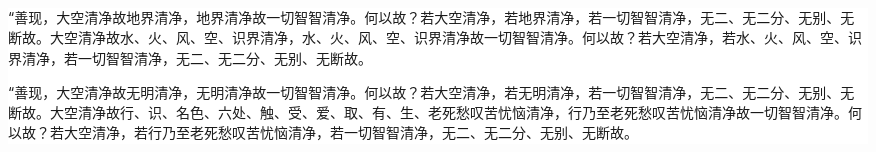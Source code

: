 “善现，大空清净故地界清净，地界清净故一切智智清净。何以故？若大空清净，若地界清净，若一切智智清净，无二、无二分、无别、无断故。大空清净故水、火、风、空、识界清净，水、火、风、空、识界清净故一切智智清净。何以故？若大空清净，若水、火、风、空、识界清净，若一切智智清净，无二、无二分、无别、无断故。

“善现，大空清净故无明清净，无明清净故一切智智清净。何以故？若大空清净，若无明清净，若一切智智清净，无二、无二分、无别、无断故。大空清净故行、识、名色、六处、触、受、爱、取、有、生、老死愁叹苦忧恼清净，行乃至老死愁叹苦忧恼清净故一切智智清净。何以故？若大空清净，若行乃至老死愁叹苦忧恼清净，若一切智智清净，无二、无二分、无别、无断故。